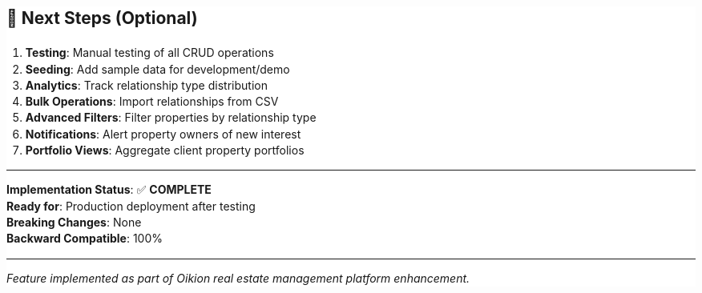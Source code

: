 
## 📝 Next Steps (Optional)

1. **Testing**: Manual testing of all CRUD operations
2. **Seeding**: Add sample data for development/demo
3. **Analytics**: Track relationship type distribution
4. **Bulk Operations**: Import relationships from CSV
5. **Advanced Filters**: Filter properties by relationship type
6. **Notifications**: Alert property owners of new interest
7. **Portfolio Views**: Aggregate client property portfolios

---

**Implementation Status**: ✅ **COMPLETE**  
**Ready for**: Production deployment after testing  
**Breaking Changes**: None  
**Backward Compatible**: 100%

---

*Feature implemented as part of Oikion real estate management platform enhancement.*
